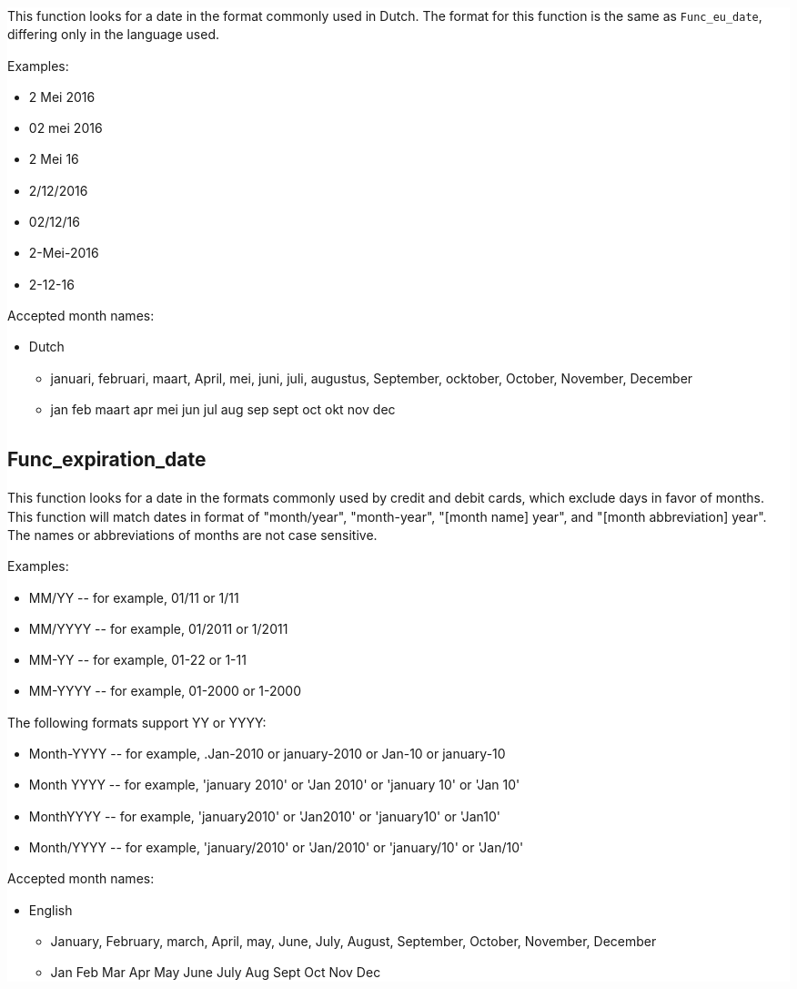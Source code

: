 This function looks for a date in the format commonly used in Dutch. The format for this function is the same as  `Func_eu_date`, differing only in the language used.
  
Examples:
  
- 2 Mei 2016
    
- 02 mei 2016
    
- 2 Mei 16
    
- 2/12/2016
    
- 02/12/16
    
- 2-Mei-2016
    
- 2-12-16
    
Accepted month names:
  
- Dutch
    
  - januari, februari, maart, April, mei, juni, juli, augustus, September, ocktober, October, November, December
    
  - jan feb maart apr mei jun jul aug sep sept oct okt nov dec
    
## Func_expiration_date

This function looks for a date in the formats commonly used by credit and debit cards, which exclude days in favor of months. This function will match dates in format of "month/year", "month-year", "[month name] year", and "[month abbreviation] year". The names or abbreviations of months are not case sensitive.
  
Examples:
  
- MM/YY -- for example, 01/11 or 1/11
    
- MM/YYYY -- for example, 01/2011 or 1/2011
    
- MM-YY -- for example, 01-22 or 1-11
    
- MM-YYYY -- for example, 01-2000 or 1-2000
    
The following formats support YY or YYYY:
  
- Month-YYYY -- for example, .Jan-2010 or january-2010 or Jan-10 or january-10
    
- Month YYYY -- for example, 'january 2010' or 'Jan 2010' or 'january 10' or 'Jan 10'
    
- MonthYYYY -- for example, 'january2010' or 'Jan2010' or 'january10' or 'Jan10'
    
- Month/YYYY -- for example, 'january/2010' or 'Jan/2010' or 'january/10' or 'Jan/10'
    
Accepted month names:
  
- English
    
  - January, February, march, April, may, June, July, August, September, October, November, December
    
  - Jan Feb Mar Apr May June July Aug Sept Oct Nov Dec
    